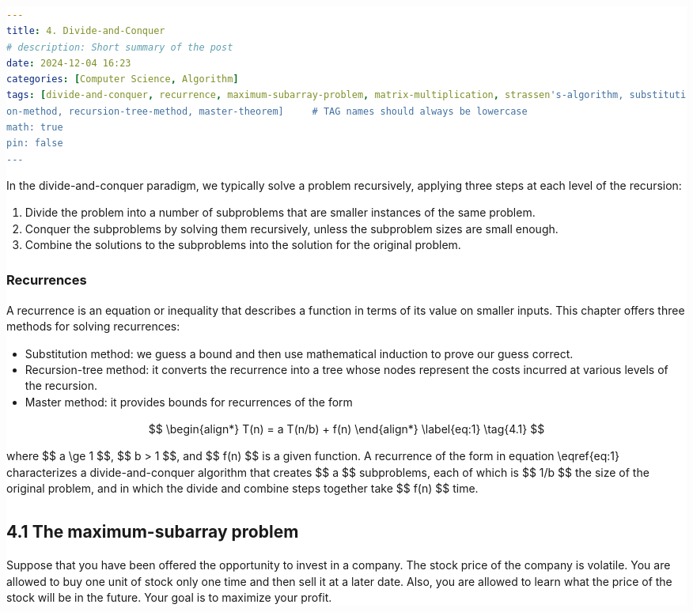 ```yaml
---
title: 4. Divide-and-Conquer
# description: Short summary of the post
date: 2024-12-04 16:23
categories: [Computer Science, Algorithm]
tags: [divide-and-conquer, recurrence, maximum-subarray-problem, matrix-multiplication, strassen's-algorithm, substitution-method, recursion-tree-method, master-theorem]     # TAG names should always be lowercase
math: true
pin: false
---
```


In the divide-and-conquer paradigm, we typically solve a problem recursively, applying three steps at each level of the recursion:

1. Divide the problem into a number of subproblems that are smaller instances of the same problem.
2. Conquer the subproblems by solving them recursively, unless the subproblem sizes are small enough.
3. Combine the solutions to the subproblems into the solution for the original problem.

### Recurrences

A recurrence is an equation or inequality that describes a function in terms of its value on smaller inputs.
This chapter offers three methods for solving recurrences:

- Substitution method: we guess a bound and then use mathematical induction to prove our guess correct.
- Recursion-tree method: it converts the recurrence into a tree whose nodes represent the costs incurred at various levels of the recursion.
- Master method: it provides bounds for recurrences of the form

$$
\begin{align*}
    T(n) = a T(n/b) + f(n)
\end{align*}
\label{eq:1}
\tag{4.1}
$$

<p class="indented-paragraph">
where $$ a \ge 1 $$, $$ b > 1 $$, and $$ f(n) $$ is a given function.
A recurrence of the form in equation \eqref{eq:1} characterizes a divide-and-conquer algorithm that creates $$ a $$ subproblems, each of which is $$ 1/b $$ the size of the original problem, and in which the divide and combine steps together take $$ f(n) $$ time.
</p>

## 4.1 The maximum-subarray problem

Suppose that you have been offered the opportunity to invest in a company.
The stock price of the company is volatile.
You are allowed to buy one unit of stock only one time and then sell it at a later date.
Also, you are allowed to learn what the price of the stock will be in the future.
Your goal is to maximize your profit.
